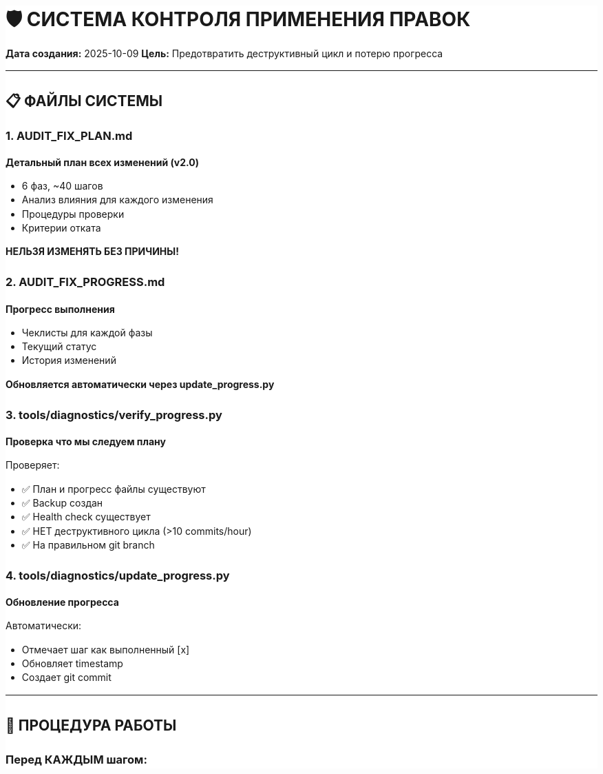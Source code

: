 # 🛡️ СИСТЕМА КОНТРОЛЯ ПРИМЕНЕНИЯ ПРАВОК

**Дата создания:** 2025-10-09
**Цель:** Предотвратить деструктивный цикл и потерю прогресса

---

## 📋 ФАЙЛЫ СИСТЕМЫ

### 1. AUDIT_FIX_PLAN.md
**Детальный план всех изменений (v2.0)**
- 6 фаз, ~40 шагов
- Анализ влияния для каждого изменения
- Процедуры проверки
- Критерии отката

**НЕЛЬЗЯ ИЗМЕНЯТЬ БЕЗ ПРИЧИНЫ!**

### 2. AUDIT_FIX_PROGRESS.md
**Прогресс выполнения**
- Чеклисты для каждой фазы
- Текущий статус
- История изменений

**Обновляется автоматически через update_progress.py**

### 3. tools/diagnostics/verify_progress.py
**Проверка что мы следуем плану**

Проверяет:
- ✅ План и прогресс файлы существуют
- ✅ Backup создан
- ✅ Health check существует
- ✅ НЕТ деструктивного цикла (>10 commits/hour)
- ✅ На правильном git branch

### 4. tools/diagnostics/update_progress.py
**Обновление прогресса**

Автоматически:
- Отмечает шаг как выполненный [x]
- Обновляет timestamp
- Создает git commit

---

## 🔄 ПРОЦЕДУРА РАБОТЫ

### Перед КАЖДЫМ шагом:
